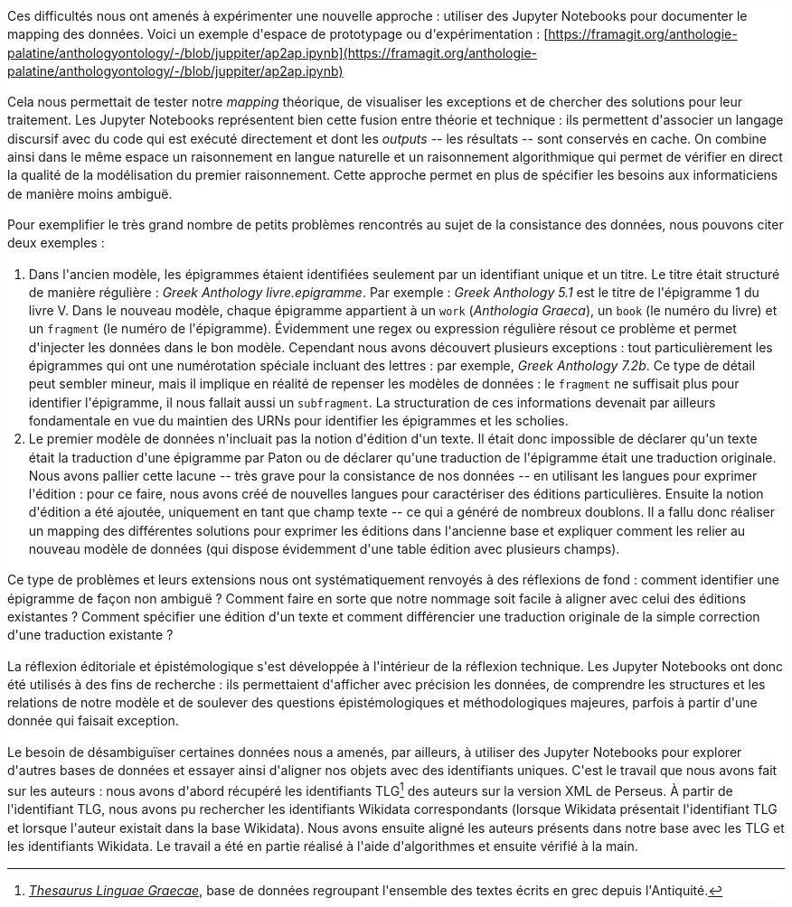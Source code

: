 Ces difficultés nous ont amenés à expérimenter une nouvelle approche : utiliser des Jupyter Notebooks pour documenter le mapping des données. Voici un exemple d'espace de prototypage ou d'expérimentation : 
[https://framagit.org/anthologie-palatine/anthologyontology/-/blob/juppiter/ap2ap.ipynb](https://framagit.org/anthologie-palatine/anthologyontology/-/blob/juppiter/ap2ap.ipynb)

Cela nous permettait de tester notre _mapping_ théorique, de visualiser les exceptions et de chercher des solutions pour leur traitement. Les Jupyter Notebooks représentent bien cette fusion entre théorie et technique : ils permettent d'associer un langage discursif avec du code qui est exécuté directement et dont les *outputs* -- les résultats -- sont conservés en cache. On combine ainsi dans le même espace un raisonnement en langue naturelle et un raisonnement algorithmique qui permet de vérifier en direct la qualité de la modélisation du premier raisonnement. Cette approche permet en plus de spécifier les besoins aux informaticiens de manière moins ambiguë. 

Pour exemplifier le très grand nombre de petits problèmes rencontrés au sujet de la consistance des données, nous pouvons citer deux exemples :

1. Dans l'ancien modèle, les épigrammes étaient identifiées seulement par un identifiant unique et un titre. Le titre était structuré de manière régulière : *Greek Anthology livre.epigramme*. Par exemple : *Greek Anthology 5.1* est le titre de l'épigramme 1 du livre V. Dans le nouveau modèle, chaque épigramme appartient à un `work` (*Anthologia Graeca*), un `book` (le numéro du livre) et un `fragment` (le numéro de l'épigramme). Évidemment une regex ou expression régulière résout ce problème et permet d'injecter les données dans le bon modèle. Cependant nous avons découvert plusieurs exceptions : tout particulièrement les épigrammes qui ont une numérotation spéciale incluant des lettres : par exemple, *Greek Anthology 7.2b*. Ce type de détail peut sembler mineur, mais il implique en réalité de repenser les modèles de données : le `fragment` ne suffisait plus pour identifier l'épigramme, il nous fallait aussi un `subfragment`. La structuration de ces informations devenait par ailleurs fondamentale en vue du maintien des URNs pour identifier les épigrammes et les scholies.
2. Le premier modèle de données n'incluait pas la notion d'édition d'un texte. Il était donc impossible de déclarer qu'un texte était la traduction d'une épigramme par Paton ou de déclarer qu'une traduction de l'épigramme était une traduction originale. Nous avons pallier cette lacune -- très grave pour la consistance de nos données -- en utilisant les langues pour exprimer l'édition : pour ce faire, nous avons créé de nouvelles langues pour caractériser des éditions particulières. Ensuite la notion d'édition a été ajoutée, uniquement en tant que champ texte -- ce qui a généré de nombreux doublons. Il a fallu donc réaliser un mapping des différentes solutions pour exprimer les éditions dans l'ancienne base et expliquer comment les relier au nouveau modèle de données (qui dispose évidemment d'une table édition avec plusieurs champs).

Ce type de problèmes et leurs extensions nous ont systématiquement renvoyés à des réflexions de fond : comment identifier une épigramme de façon non ambiguë ? Comment faire en sorte que notre nommage soit facile à aligner avec celui des éditions existantes ? Comment spécifier une édition d'un texte et comment différencier une traduction originale de la simple correction d'une traduction existante ?

La réflexion éditoriale et épistémologique s'est développée à l'intérieur de la réflexion technique. Les Jupyter Notebooks ont donc été utilisés à des fins de recherche : ils permettaient d'afficher avec précision les données, de comprendre les structures et les relations de notre modèle et de soulever des questions épistémologiques et méthodologiques majeures, parfois à partir d'une donnée qui faisait exception.

Le besoin de désambiguïser certaines données nous a amenés, par ailleurs, à utiliser des Jupyter Notebooks pour explorer d'autres bases de données et essayer ainsi d'aligner nos objets avec des identifiants uniques. C'est le travail que nous avons fait sur les auteurs : nous avons d'abord récupéré les identifiants TLG[^TLG] des auteurs sur la version XML de Perseus. À partir de l'identifiant TLG, nous avons pu rechercher les identifiants Wikidata correspondants (lorsque Wikidata présentait l'identifiant TLG et lorsque l'auteur existait dans la base Wikidata). Nous avons ensuite aligné les auteurs présents dans notre base avec les TLG et les identifiants Wikidata. Le travail a été en partie réalisé à l'aide d'algorithmes et ensuite vérifié à la main.


[^biblio]: Ce projet a déjà fait l'objet de plusieurs publications dont il sera fait mention dans l'article : “Editorializing the Greek Anthology: The palatin manuscript as a collective imaginary” [@vitali-rosati_editorializing_nodate] détaille le projet au prisme du concept d'éditorialisation ; « Penser le palimpseste numérique. Le projet d’édition numérique collaborative de l’Anthologie palatine » [@mellet_penser_2020] analyse la structure du projet par le principe de palimpseste ; le chapitre « Éditorialisation, rééditorialisation et patrimonialisation » de l'ouvrage *Usages des Patrimoines Numérisés* (UDPN) revient sur le projet dans le contexte de la fabrique et du traitement des patrimoines numérisés [@monjour_iii-c-1_2021].
[^corpus]: Le terme *corpus* est pour nous essentiel. En nous éloignant de l'idéal de « vérité » du texte pour nous intéresser à l'*imaginaire*, notre objet d'étude est bien le *corpus* anthologique : un ensemble de documents construit de manière empirique, qui n'est donc pas totalement stable, mais amené à évoluer en fonction de nos découvertes. Voir à ce titre la recherche en cours de Servanne Monjour [-@monjour_iii-c-1_2021] disponible ici : <http://atlasmuseum.info/wikiUDPN/index.php?title=III-C-1> 
[^modele]: Nous avons commencé par définir l'ancien modèle en GraphQL [ici](https://framagit.org/anthologie-palatine/anthologyontology/-/blob/digmill-graphql/APschema). Ensuite, en utilisant la même syntaxe, nous avons rédigé un [premier brouillon](https://framagit.org/anthologie-palatine/anthologyontology/-/blob/digmill-graphql/APschemaNew). Une définition plus précise a été définie [ici](https://framagit.org/anthologie-palatine/anthologyontology/-/blob/digmill-graphql/graphql-express/schema.js). Une représentation SQL a été réalisée par Louis Van Beurden [en suivant ce lien](https://rb.gy/xecvnd). Puis une longue discussion sur le modèle et sa généralisation a eu lieu [ici](https://framagit.org/anthologie-palatine/anthologyontology/-/issues/1).
[^TLG]: *[Thesaurus Linguae Graecae](http://stephanus.tlg.uci.edu/)*, base de données regroupant l'ensemble des textes écrits en grec depuis l'Antiquité.